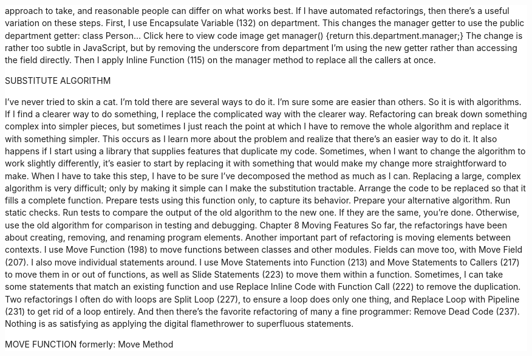 approach to take, and reasonable people can differ on what works best.
If I have automated refactorings, then there’s a useful variation on these steps. First, I
use Encapsulate Variable (132) on department. This changes the manager getter to
use the public department getter:
class Person…
Click here to view code image
get manager() {return this.department.manager;}
The change is rather too subtle in JavaScript, but by removing the underscore from
department I’m using the new getter rather than accessing the field directly.
Then I apply Inline Function (115) on the manager method to replace all the callers at
once.

SUBSTITUTE ALGORITHM

I’ve never tried to skin a cat. I’m told there are several ways to do it. I’m sure some are
easier than others. So it is with algorithms. If I find a clearer way to do something, I
replace the complicated way with the clearer way. Refactoring can break down
something complex into simpler pieces, but sometimes I just reach the point at which I
have to remove the whole algorithm and replace it with something simpler. This occurs
as I learn more about the problem and realize that there’s an easier way to do it. It also
happens if I start using a library that supplies features that duplicate my code.
Sometimes, when I want to change the algorithm to work slightly differently, it’s easier
to start by replacing it with something that would make my change more
straightforward to make.
When I have to take this step, I have to be sure I’ve decomposed the method as much as
I can. Replacing a large, complex algorithm is very difficult; only by making it simple
can I make the substitution tractable.
Arrange the code to be replaced so that it fills a complete function.
Prepare tests using this function only, to capture its behavior.
Prepare your alternative algorithm.
Run static checks.
Run tests to compare the output of the old algorithm to the new one. If they are the
same, you’re done. Otherwise, use the old algorithm for comparison in testing and
debugging.
Chapter 8
Moving Features
So far, the refactorings have been about creating, removing, and renaming program
elements. Another important part of refactoring is moving elements between contexts. I
use Move Function (198) to move functions between classes and other modules. Fields
can move too, with Move Field (207).
I also move individual statements around. I use Move Statements into Function (213)
and Move Statements to Callers (217) to move them in or out of functions, as well as
Slide Statements (223) to move them within a function. Sometimes, I can take some
statements that match an existing function and use Replace Inline Code with Function
Call (222) to remove the duplication.
Two refactorings I often do with loops are Split Loop (227), to ensure a loop does only
one thing, and Replace Loop with Pipeline (231) to get rid of a loop entirely.
And then there’s the favorite refactoring of many a fine programmer: Remove Dead
Code (237). Nothing is as satisfying as applying the digital flamethrower to superfluous
statements.

MOVE FUNCTION
formerly: Move Method
